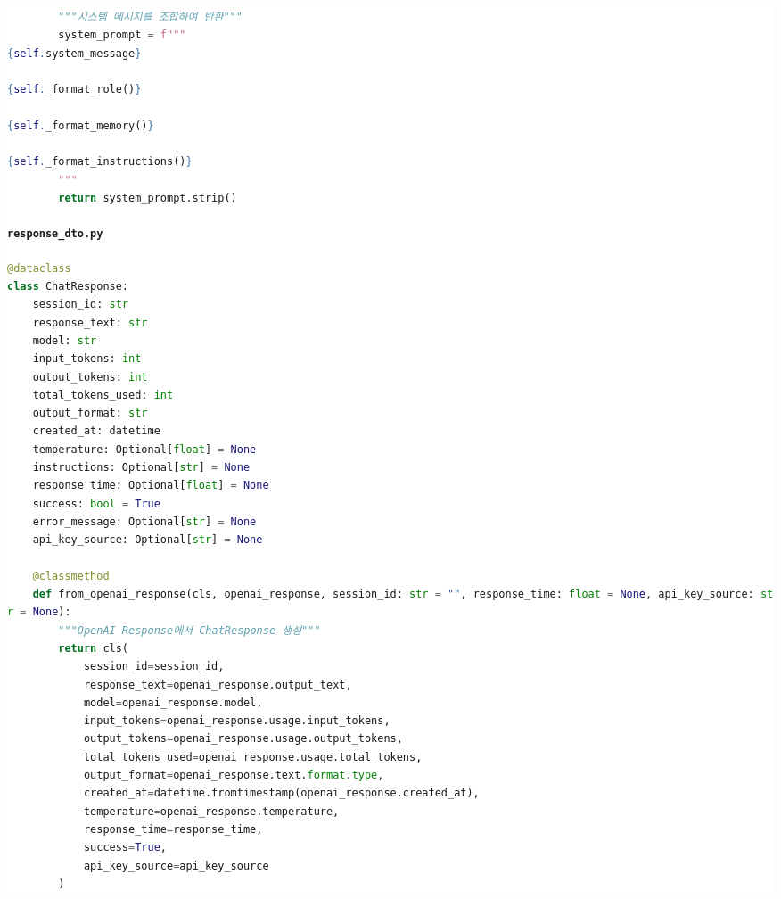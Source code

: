 ```python
        """시스템 메시지를 조합하여 반환"""
        system_prompt = f"""
{self.system_message}

{self._format_role()}

{self._format_memory()}

{self._format_instructions()}
        """
        return system_prompt.strip()
```

#### `response_dto.py`
```python
@dataclass
class ChatResponse:
    session_id: str
    response_text: str
    model: str
    input_tokens: int
    output_tokens: int
    total_tokens_used: int
    output_format: str
    created_at: datetime
    temperature: Optional[float] = None
    instructions: Optional[str] = None
    response_time: Optional[float] = None
    success: bool = True
    error_message: Optional[str] = None
    api_key_source: Optional[str] = None
    
    @classmethod
    def from_openai_response(cls, openai_response, session_id: str = "", response_time: float = None, api_key_source: str = None):
        """OpenAI Response에서 ChatResponse 생성"""
        return cls(
            session_id=session_id,
            response_text=openai_response.output_text,
            model=openai_response.model,
            input_tokens=openai_response.usage.input_tokens,
            output_tokens=openai_response.usage.output_tokens,
            total_tokens_used=openai_response.usage.total_tokens,
            output_format=openai_response.text.format.type,
            created_at=datetime.fromtimestamp(openai_response.created_at),
            temperature=openai_response.temperature,
            response_time=response_time,
            success=True,
            api_key_source=api_key_source
        )
```

